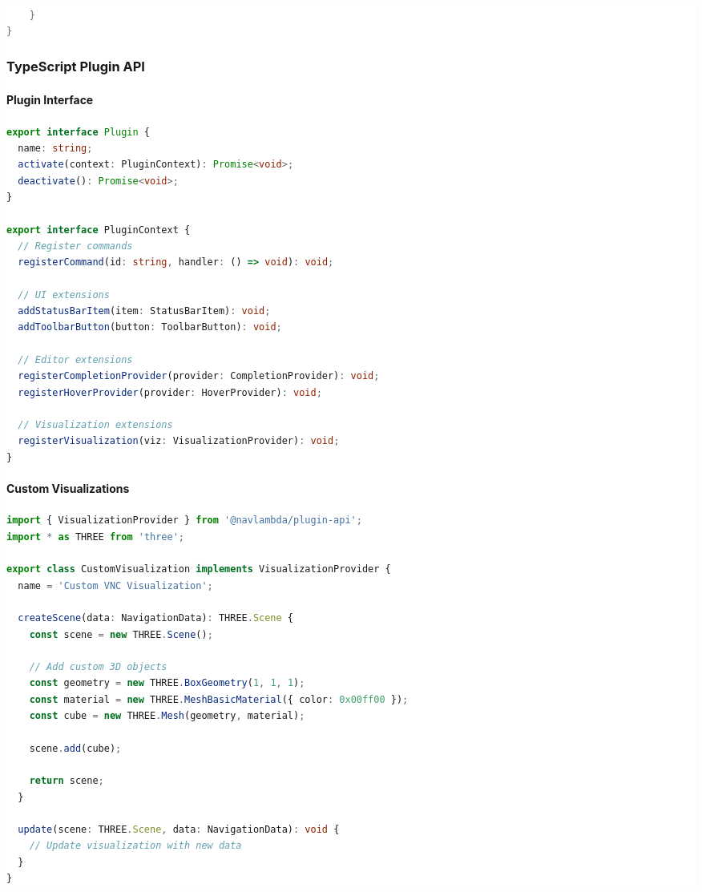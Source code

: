 ```rust
    }
}
```

### TypeScript Plugin API

#### Plugin Interface

```typescript
export interface Plugin {
  name: string;
  activate(context: PluginContext): Promise<void>;
  deactivate(): Promise<void>;
}

export interface PluginContext {
  // Register commands
  registerCommand(id: string, handler: () => void): void;
  
  // UI extensions
  addStatusBarItem(item: StatusBarItem): void;
  addToolbarButton(button: ToolbarButton): void;
  
  // Editor extensions
  registerCompletionProvider(provider: CompletionProvider): void;
  registerHoverProvider(provider: HoverProvider): void;
  
  // Visualization extensions
  registerVisualization(viz: VisualizationProvider): void;
}
```

#### Custom Visualizations

```typescript
import { VisualizationProvider } from '@navlambda/plugin-api';
import * as THREE from 'three';

export class CustomVisualization implements VisualizationProvider {
  name = 'Custom VNC Visualization';
  
  createScene(data: NavigationData): THREE.Scene {
    const scene = new THREE.Scene();
    
    // Add custom 3D objects
    const geometry = new THREE.BoxGeometry(1, 1, 1);
    const material = new THREE.MeshBasicMaterial({ color: 0x00ff00 });
    const cube = new THREE.Mesh(geometry, material);
    
    scene.add(cube);
    
    return scene;
  }
  
  update(scene: THREE.Scene, data: NavigationData): void {
    // Update visualization with new data
  }
}
```
